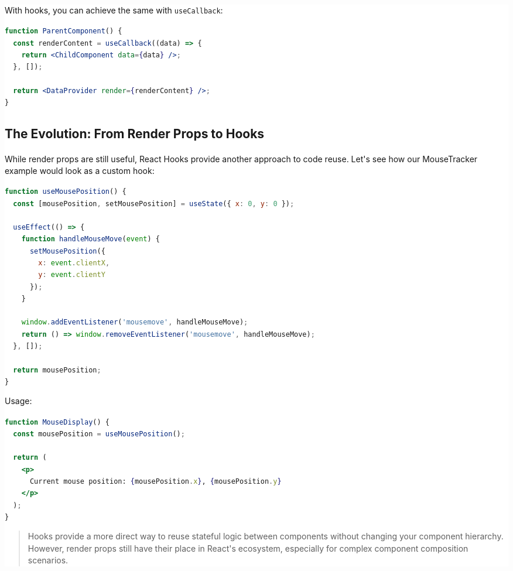 With hooks, you can achieve the same with `useCallback`:

```jsx
function ParentComponent() {
  const renderContent = useCallback((data) => {
    return <ChildComponent data={data} />;
  }, []);
  
  return <DataProvider render={renderContent} />;
}
```

## The Evolution: From Render Props to Hooks

While render props are still useful, React Hooks provide another approach to code reuse. Let's see how our MouseTracker example would look as a custom hook:

```jsx
function useMousePosition() {
  const [mousePosition, setMousePosition] = useState({ x: 0, y: 0 });
  
  useEffect(() => {
    function handleMouseMove(event) {
      setMousePosition({
        x: event.clientX,
        y: event.clientY
      });
    }
  
    window.addEventListener('mousemove', handleMouseMove);
    return () => window.removeEventListener('mousemove', handleMouseMove);
  }, []);
  
  return mousePosition;
}
```

Usage:

```jsx
function MouseDisplay() {
  const mousePosition = useMousePosition();
  
  return (
    <p>
      Current mouse position: {mousePosition.x}, {mousePosition.y}
    </p>
  );
}
```

> Hooks provide a more direct way to reuse stateful logic between components without changing your component hierarchy. However, render props still have their place in React's ecosystem, especially for complex component composition scenarios.
